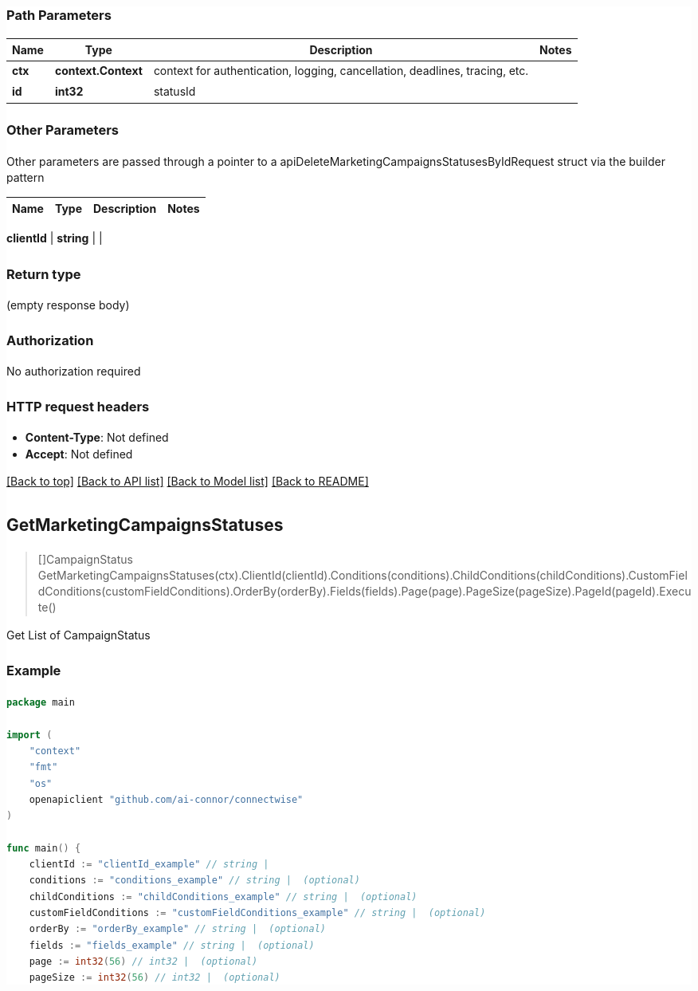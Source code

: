 ### Path Parameters


Name | Type | Description  | Notes
------------- | ------------- | ------------- | -------------
**ctx** | **context.Context** | context for authentication, logging, cancellation, deadlines, tracing, etc.
**id** | **int32** | statusId | 

### Other Parameters

Other parameters are passed through a pointer to a apiDeleteMarketingCampaignsStatusesByIdRequest struct via the builder pattern


Name | Type | Description  | Notes
------------- | ------------- | ------------- | -------------

 **clientId** | **string** |  | 

### Return type

 (empty response body)

### Authorization

No authorization required

### HTTP request headers

- **Content-Type**: Not defined
- **Accept**: Not defined

[[Back to top]](#) [[Back to API list]](../README.md#documentation-for-api-endpoints)
[[Back to Model list]](../README.md#documentation-for-models)
[[Back to README]](../README.md)


## GetMarketingCampaignsStatuses

> []CampaignStatus GetMarketingCampaignsStatuses(ctx).ClientId(clientId).Conditions(conditions).ChildConditions(childConditions).CustomFieldConditions(customFieldConditions).OrderBy(orderBy).Fields(fields).Page(page).PageSize(pageSize).PageId(pageId).Execute()

Get List of CampaignStatus

### Example

```go
package main

import (
	"context"
	"fmt"
	"os"
	openapiclient "github.com/ai-connor/connectwise"
)

func main() {
	clientId := "clientId_example" // string | 
	conditions := "conditions_example" // string |  (optional)
	childConditions := "childConditions_example" // string |  (optional)
	customFieldConditions := "customFieldConditions_example" // string |  (optional)
	orderBy := "orderBy_example" // string |  (optional)
	fields := "fields_example" // string |  (optional)
	page := int32(56) // int32 |  (optional)
	pageSize := int32(56) // int32 |  (optional)
```